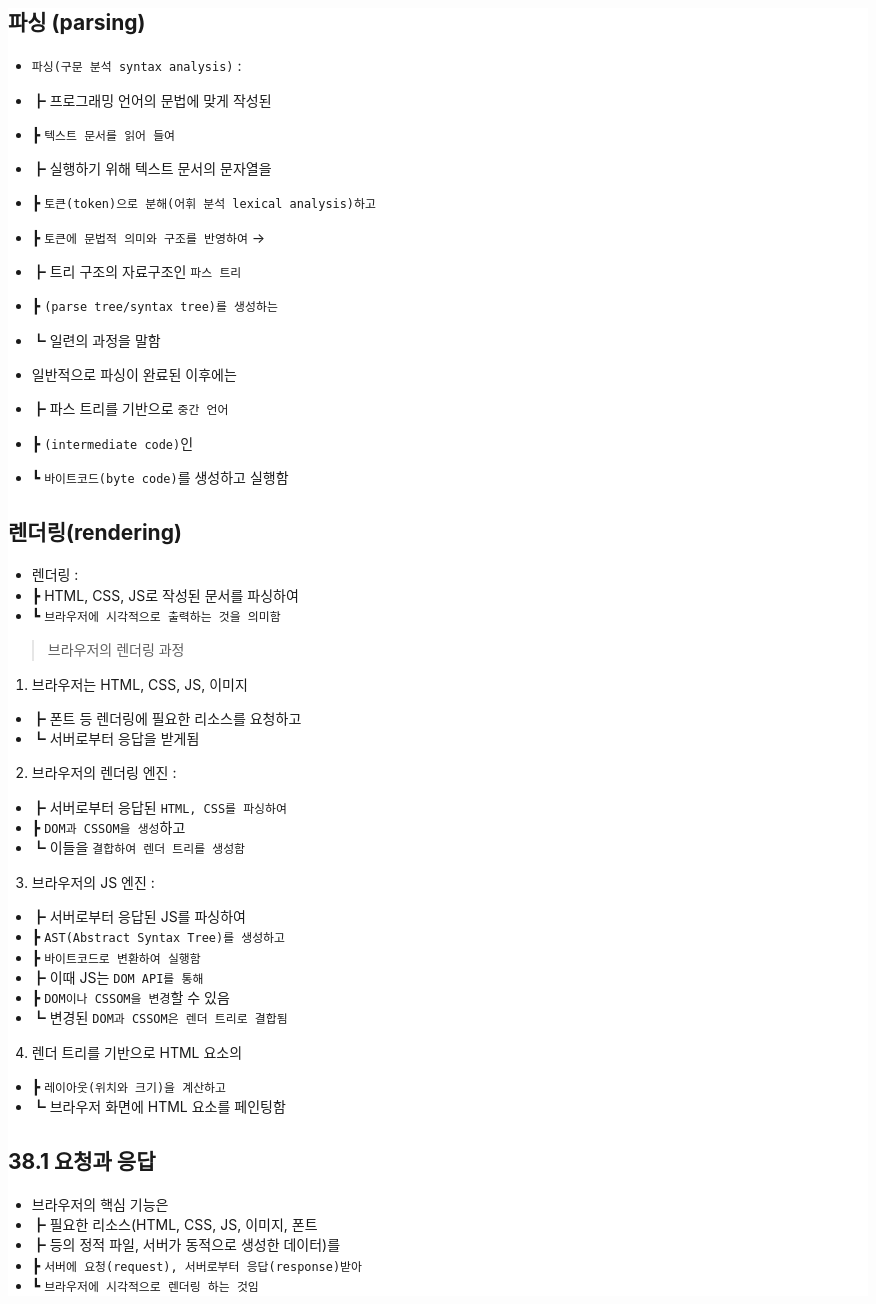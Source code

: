 ## 파싱 (parsing)

- `파싱(구문 분석 syntax analysis)` :
- ┣ 프로그래밍 언어의 문법에 맞게 작성된
- ┣ `텍스트 문서를 읽어 들여`
- ┣ 실행하기 위해 텍스트 문서의 문자열을
- ┣ `토큰(token)으로 분해(어휘 분석 lexical analysis)하고`
- ┣ `토큰에 문법적 의미와 구조를 반영하여` →
- ┣ 트리 구조의 자료구조인 `파스 트리`
- ┣ `(parse tree/syntax tree)를 생성하는`
- ┗ 일련의 과정을 말함

- 일반적으로 파싱이 완료된 이후에는
- ┣ 파스 트리를 기반으로 `중간 언어`
- ┣ `(intermediate code)`인
- ┗ `바이트코드(byte code)`를 생성하고 실행함

## 렌더링(rendering)

- 렌더링 :
- ┣ HTML, CSS, JS로 작성된 문서를 파싱하여
- ┗ `브라우저에 시각적으로 출력하는 것을 의미함`

> 브라우저의 렌더링 과정

1. 브라우저는 HTML, CSS, JS, 이미지

- ┣ 폰트 등 렌더링에 필요한 리소스를 요청하고
- ┗ 서버로부터 응답을 받게됨

2. 브라우저의 렌더링 엔진 :

- ┣ 서버로부터 응답된 `HTML, CSS를 파싱하여`
- ┣ `DOM과 CSSOM을 생성`하고
- ┗ 이들을 `결합하여 렌더 트리를 생성함`

3. 브라우저의 JS 엔진 :

- ┣ 서버로부터 응답된 JS를 파싱하여
- ┣ `AST(Abstract Syntax Tree)를 생성하고`
- ┣ `바이트코드로 변환하여 실행함`
- ┣ 이때 JS는 `DOM API를 통해`
- ┣ `DOM이나 CSSOM을 변경`할 수 있음
- ┗ 변경된 `DOM과 CSSOM은 렌더 트리로 결합됨`

4. 렌더 트리를 기반으로 HTML 요소의

- ┣ `레이아웃(위치와 크기)을 계산하고`
- ┗ 브라우저 화면에 HTML 요소를 페인팅함

## 38.1 요청과 응답

- 브라우저의 핵심 기능은
- ┣ 필요한 리소스(HTML, CSS, JS, 이미지, 폰트
- ┣ 등의 정적 파일, 서버가 동적으로 생성한 데이터)를
- ┣ `서버에 요청(request), 서버로부터 응답(response)받아`
- ┗ `브라우저에 시각적으로 렌더링 하는 것임`
